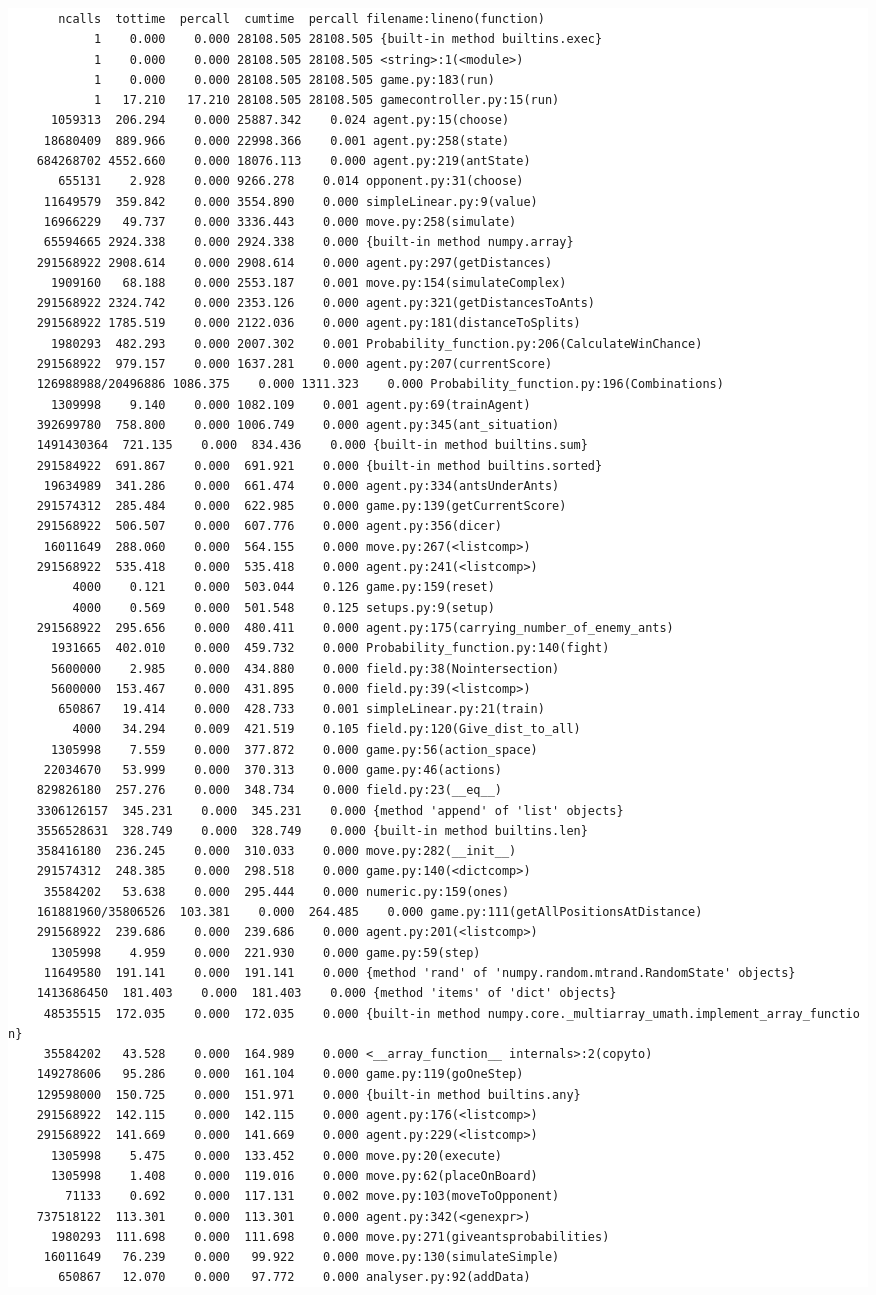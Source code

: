            ncalls  tottime  percall  cumtime  percall filename:lineno(function)
                1    0.000    0.000 28108.505 28108.505 {built-in method builtins.exec}
                1    0.000    0.000 28108.505 28108.505 <string>:1(<module>)
                1    0.000    0.000 28108.505 28108.505 game.py:183(run)
                1   17.210   17.210 28108.505 28108.505 gamecontroller.py:15(run)
          1059313  206.294    0.000 25887.342    0.024 agent.py:15(choose)
         18680409  889.966    0.000 22998.366    0.001 agent.py:258(state)
        684268702 4552.660    0.000 18076.113    0.000 agent.py:219(antState)
           655131    2.928    0.000 9266.278    0.014 opponent.py:31(choose)
         11649579  359.842    0.000 3554.890    0.000 simpleLinear.py:9(value)
         16966229   49.737    0.000 3336.443    0.000 move.py:258(simulate)
         65594665 2924.338    0.000 2924.338    0.000 {built-in method numpy.array}
        291568922 2908.614    0.000 2908.614    0.000 agent.py:297(getDistances)
          1909160   68.188    0.000 2553.187    0.001 move.py:154(simulateComplex)
        291568922 2324.742    0.000 2353.126    0.000 agent.py:321(getDistancesToAnts)
        291568922 1785.519    0.000 2122.036    0.000 agent.py:181(distanceToSplits)
          1980293  482.293    0.000 2007.302    0.001 Probability_function.py:206(CalculateWinChance)
        291568922  979.157    0.000 1637.281    0.000 agent.py:207(currentScore)
        126988988/20496886 1086.375    0.000 1311.323    0.000 Probability_function.py:196(Combinations)
          1309998    9.140    0.000 1082.109    0.001 agent.py:69(trainAgent)
        392699780  758.800    0.000 1006.749    0.000 agent.py:345(ant_situation)
        1491430364  721.135    0.000  834.436    0.000 {built-in method builtins.sum}
        291584922  691.867    0.000  691.921    0.000 {built-in method builtins.sorted}
         19634989  341.286    0.000  661.474    0.000 agent.py:334(antsUnderAnts)
        291574312  285.484    0.000  622.985    0.000 game.py:139(getCurrentScore)
        291568922  506.507    0.000  607.776    0.000 agent.py:356(dicer)
         16011649  288.060    0.000  564.155    0.000 move.py:267(<listcomp>)
        291568922  535.418    0.000  535.418    0.000 agent.py:241(<listcomp>)
             4000    0.121    0.000  503.044    0.126 game.py:159(reset)
             4000    0.569    0.000  501.548    0.125 setups.py:9(setup)
        291568922  295.656    0.000  480.411    0.000 agent.py:175(carrying_number_of_enemy_ants)
          1931665  402.010    0.000  459.732    0.000 Probability_function.py:140(fight)
          5600000    2.985    0.000  434.880    0.000 field.py:38(Nointersection)
          5600000  153.467    0.000  431.895    0.000 field.py:39(<listcomp>)
           650867   19.414    0.000  428.733    0.001 simpleLinear.py:21(train)
             4000   34.294    0.009  421.519    0.105 field.py:120(Give_dist_to_all)
          1305998    7.559    0.000  377.872    0.000 game.py:56(action_space)
         22034670   53.999    0.000  370.313    0.000 game.py:46(actions)
        829826180  257.276    0.000  348.734    0.000 field.py:23(__eq__)
        3306126157  345.231    0.000  345.231    0.000 {method 'append' of 'list' objects}
        3556528631  328.749    0.000  328.749    0.000 {built-in method builtins.len}
        358416180  236.245    0.000  310.033    0.000 move.py:282(__init__)
        291574312  248.385    0.000  298.518    0.000 game.py:140(<dictcomp>)
         35584202   53.638    0.000  295.444    0.000 numeric.py:159(ones)
        161881960/35806526  103.381    0.000  264.485    0.000 game.py:111(getAllPositionsAtDistance)
        291568922  239.686    0.000  239.686    0.000 agent.py:201(<listcomp>)
          1305998    4.959    0.000  221.930    0.000 game.py:59(step)
         11649580  191.141    0.000  191.141    0.000 {method 'rand' of 'numpy.random.mtrand.RandomState' objects}
        1413686450  181.403    0.000  181.403    0.000 {method 'items' of 'dict' objects}
         48535515  172.035    0.000  172.035    0.000 {built-in method numpy.core._multiarray_umath.implement_array_function}
         35584202   43.528    0.000  164.989    0.000 <__array_function__ internals>:2(copyto)
        149278606   95.286    0.000  161.104    0.000 game.py:119(goOneStep)
        129598000  150.725    0.000  151.971    0.000 {built-in method builtins.any}
        291568922  142.115    0.000  142.115    0.000 agent.py:176(<listcomp>)
        291568922  141.669    0.000  141.669    0.000 agent.py:229(<listcomp>)
          1305998    5.475    0.000  133.452    0.000 move.py:20(execute)
          1305998    1.408    0.000  119.016    0.000 move.py:62(placeOnBoard)
            71133    0.692    0.000  117.131    0.002 move.py:103(moveToOpponent)
        737518122  113.301    0.000  113.301    0.000 agent.py:342(<genexpr>)
          1980293  111.698    0.000  111.698    0.000 move.py:271(giveantsprobabilities)
         16011649   76.239    0.000   99.922    0.000 move.py:130(simulateSimple)
           650867   12.070    0.000   97.772    0.000 analyser.py:92(addData)